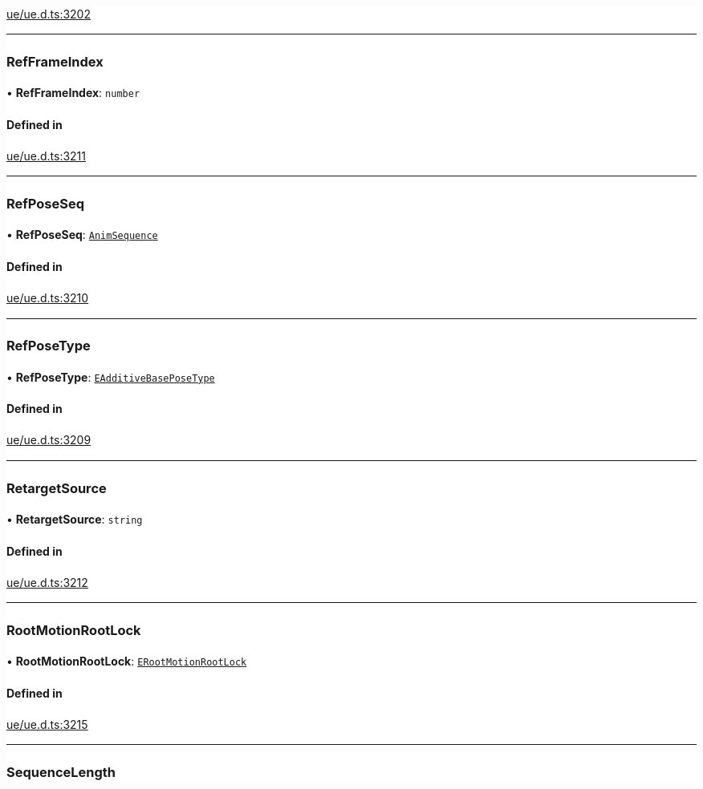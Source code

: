 [ue/ue.d.ts:3202](https://github.com/YugMetaverse/yug_typings/blob/b7d9b19/ue/ue.d.ts#L3202)

___

### RefFrameIndex

• **RefFrameIndex**: `number`

#### Defined in

[ue/ue.d.ts:3211](https://github.com/YugMetaverse/yug_typings/blob/b7d9b19/ue/ue.d.ts#L3211)

___

### RefPoseSeq

• **RefPoseSeq**: [`AnimSequence`](ue_ue.AnimSequence.md)

#### Defined in

[ue/ue.d.ts:3210](https://github.com/YugMetaverse/yug_typings/blob/b7d9b19/ue/ue.d.ts#L3210)

___

### RefPoseType

• **RefPoseType**: [`EAdditiveBasePoseType`](../enums/ue_ue.EAdditiveBasePoseType.md)

#### Defined in

[ue/ue.d.ts:3209](https://github.com/YugMetaverse/yug_typings/blob/b7d9b19/ue/ue.d.ts#L3209)

___

### RetargetSource

• **RetargetSource**: `string`

#### Defined in

[ue/ue.d.ts:3212](https://github.com/YugMetaverse/yug_typings/blob/b7d9b19/ue/ue.d.ts#L3212)

___

### RootMotionRootLock

• **RootMotionRootLock**: [`ERootMotionRootLock`](../enums/ue_ue.ERootMotionRootLock.md)

#### Defined in

[ue/ue.d.ts:3215](https://github.com/YugMetaverse/yug_typings/blob/b7d9b19/ue/ue.d.ts#L3215)

___

### SequenceLength
